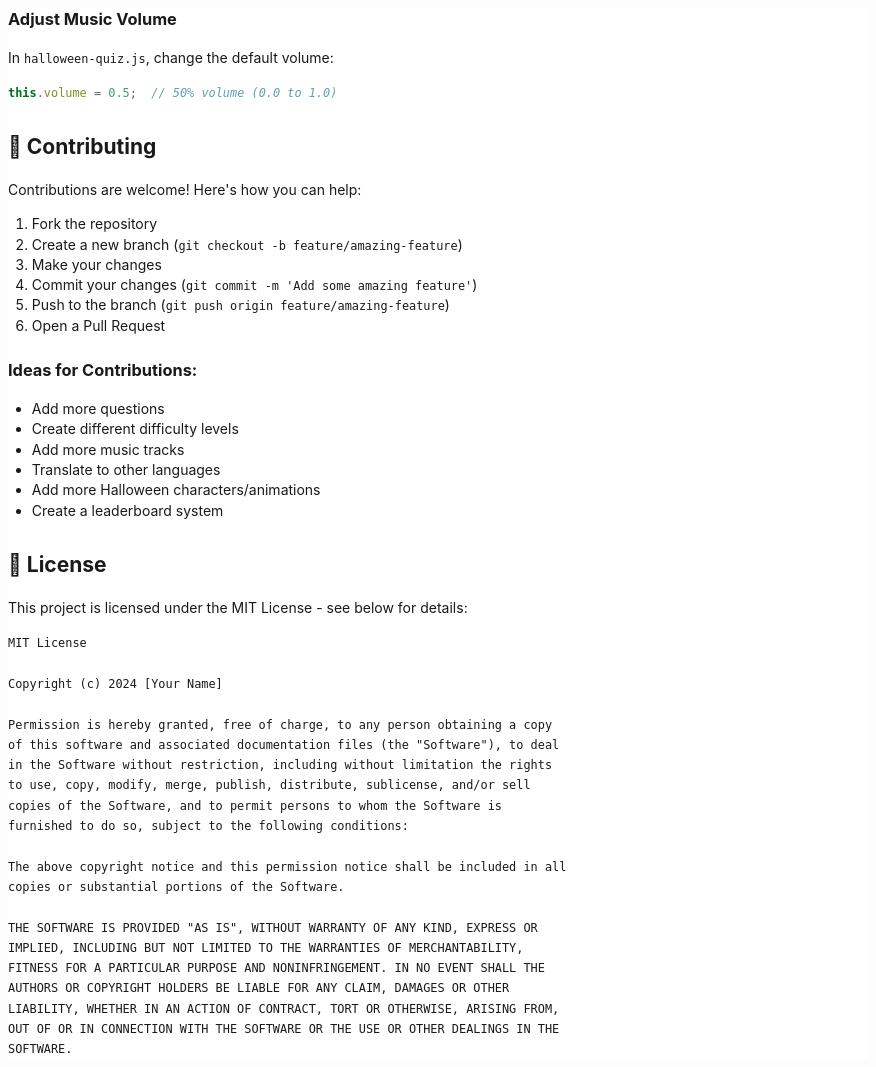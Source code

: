 ### Adjust Music Volume
In `halloween-quiz.js`, change the default volume:
```javascript
this.volume = 0.5;  // 50% volume (0.0 to 1.0)
```

## 🤝 Contributing

Contributions are welcome! Here's how you can help:

1. Fork the repository
2. Create a new branch (`git checkout -b feature/amazing-feature`)
3. Make your changes
4. Commit your changes (`git commit -m 'Add some amazing feature'`)
5. Push to the branch (`git push origin feature/amazing-feature`)
6. Open a Pull Request

### Ideas for Contributions:
- Add more questions
- Create different difficulty levels
- Add more music tracks
- Translate to other languages
- Add more Halloween characters/animations
- Create a leaderboard system

## 📝 License

This project is licensed under the MIT License - see below for details:

```
MIT License

Copyright (c) 2024 [Your Name]

Permission is hereby granted, free of charge, to any person obtaining a copy
of this software and associated documentation files (the "Software"), to deal
in the Software without restriction, including without limitation the rights
to use, copy, modify, merge, publish, distribute, sublicense, and/or sell
copies of the Software, and to permit persons to whom the Software is
furnished to do so, subject to the following conditions:

The above copyright notice and this permission notice shall be included in all
copies or substantial portions of the Software.

THE SOFTWARE IS PROVIDED "AS IS", WITHOUT WARRANTY OF ANY KIND, EXPRESS OR
IMPLIED, INCLUDING BUT NOT LIMITED TO THE WARRANTIES OF MERCHANTABILITY,
FITNESS FOR A PARTICULAR PURPOSE AND NONINFRINGEMENT. IN NO EVENT SHALL THE
AUTHORS OR COPYRIGHT HOLDERS BE LIABLE FOR ANY CLAIM, DAMAGES OR OTHER
LIABILITY, WHETHER IN AN ACTION OF CONTRACT, TORT OR OTHERWISE, ARISING FROM,
OUT OF OR IN CONNECTION WITH THE SOFTWARE OR THE USE OR OTHER DEALINGS IN THE
SOFTWARE.
```
